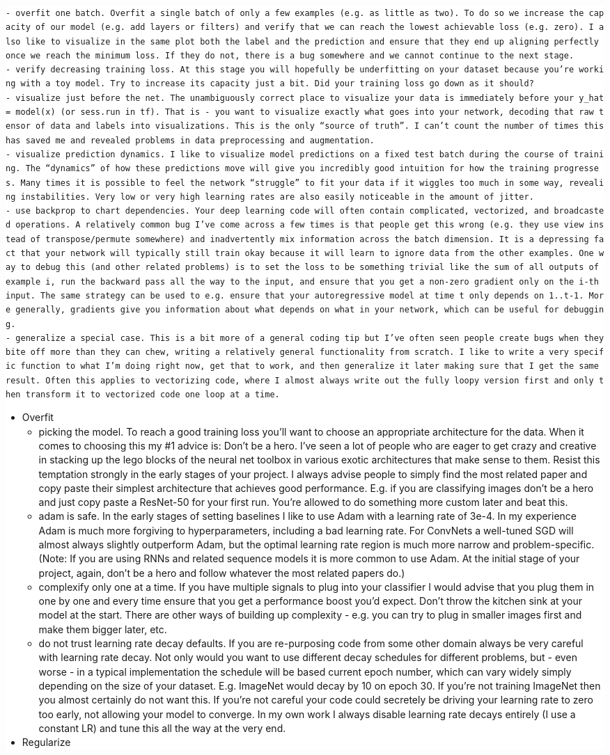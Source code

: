     - overfit one batch. Overfit a single batch of only a few examples (e.g. as little as two). To do so we increase the capacity of our model (e.g. add layers or filters) and verify that we can reach the lowest achievable loss (e.g. zero). I also like to visualize in the same plot both the label and the prediction and ensure that they end up aligning perfectly once we reach the minimum loss. If they do not, there is a bug somewhere and we cannot continue to the next stage.
    - verify decreasing training loss. At this stage you will hopefully be underfitting on your dataset because you’re working with a toy model. Try to increase its capacity just a bit. Did your training loss go down as it should?
    - visualize just before the net. The unambiguously correct place to visualize your data is immediately before your y_hat = model(x) (or sess.run in tf). That is - you want to visualize exactly what goes into your network, decoding that raw tensor of data and labels into visualizations. This is the only “source of truth”. I can’t count the number of times this has saved me and revealed problems in data preprocessing and augmentation.
    - visualize prediction dynamics. I like to visualize model predictions on a fixed test batch during the course of training. The “dynamics” of how these predictions move will give you incredibly good intuition for how the training progresses. Many times it is possible to feel the network “struggle” to fit your data if it wiggles too much in some way, revealing instabilities. Very low or very high learning rates are also easily noticeable in the amount of jitter.
    - use backprop to chart dependencies. Your deep learning code will often contain complicated, vectorized, and broadcasted operations. A relatively common bug I’ve come across a few times is that people get this wrong (e.g. they use view instead of transpose/permute somewhere) and inadvertently mix information across the batch dimension. It is a depressing fact that your network will typically still train okay because it will learn to ignore data from the other examples. One way to debug this (and other related problems) is to set the loss to be something trivial like the sum of all outputs of example i, run the backward pass all the way to the input, and ensure that you get a non-zero gradient only on the i-th input. The same strategy can be used to e.g. ensure that your autoregressive model at time t only depends on 1..t-1. More generally, gradients give you information about what depends on what in your network, which can be useful for debugging.
    - generalize a special case. This is a bit more of a general coding tip but I’ve often seen people create bugs when they bite off more than they can chew, writing a relatively general functionality from scratch. I like to write a very specific function to what I’m doing right now, get that to work, and then generalize it later making sure that I get the same result. Often this applies to vectorizing code, where I almost always write out the fully loopy version first and only then transform it to vectorized code one loop at a time.
  - Overfit
    - picking the model. To reach a good training loss you’ll want to choose an appropriate architecture for the data. When it comes to choosing this my #1 advice is: Don’t be a hero. I’ve seen a lot of people who are eager to get crazy and creative in stacking up the lego blocks of the neural net toolbox in various exotic architectures that make sense to them. Resist this temptation strongly in the early stages of your project. I always advise people to simply find the most related paper and copy paste their simplest architecture that achieves good performance. E.g. if you are classifying images don’t be a hero and just copy paste a ResNet-50 for your first run. You’re allowed to do something more custom later and beat this.
    - adam is safe. In the early stages of setting baselines I like to use Adam with a learning rate of 3e-4. In my experience Adam is much more forgiving to hyperparameters, including a bad learning rate. For ConvNets a well-tuned SGD will almost always slightly outperform Adam, but the optimal learning rate region is much more narrow and problem-specific. (Note: If you are using RNNs and related sequence models it is more common to use Adam. At the initial stage of your project, again, don’t be a hero and follow whatever the most related papers do.)
    - complexify only one at a time. If you have multiple signals to plug into your classifier I would advise that you plug them in one by one and every time ensure that you get a performance boost you’d expect. Don’t throw the kitchen sink at your model at the start. There are other ways of building up complexity - e.g. you can try to plug in smaller images first and make them bigger later, etc.
    - do not trust learning rate decay defaults. If you are re-purposing code from some other domain always be very careful with learning rate decay. Not only would you want to use different decay schedules for different problems, but - even worse - in a typical implementation the schedule will be based current epoch number, which can vary widely simply depending on the size of your dataset. E.g. ImageNet would decay by 10 on epoch 30. If you’re not training ImageNet then you almost certainly do not want this. If you’re not careful your code could secretely be driving your learning rate to zero too early, not allowing your model to converge. In my own work I always disable learning rate decays entirely (I use a constant LR) and tune this all the way at the very end.
  - Regularize